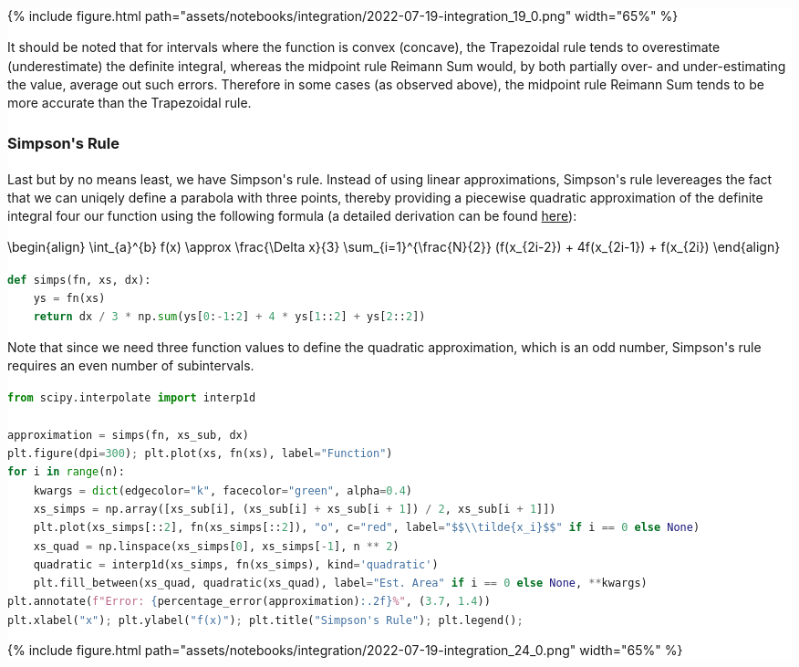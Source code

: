 
    
{% include figure.html path="assets/notebooks/integration/2022-07-19-integration_19_0.png" width="65%" %}    


It should be noted that for intervals where the function is convex (concave), the Trapezoidal rule tends to overestimate (underestimate) the definite integral, whereas the midpoint rule Reimann Sum would, by both partially over- and under-estimating the value, average out such errors. Therefore in some cases (as observed above), the midpoint rule Reimann Sum tends to be more accurate than the Trapezoidal rule. 

### Simpson's Rule
Last but by no means least, we have Simpson's rule. Instead of using linear approximations, Simpson's rule levereages the fact that we can uniqely define a parabola with three points, thereby providing a piecewise quadratic approximation of the definite integral four our function using the following formula (a detailed derivation can be found [here](https://en.wikipedia.org/wiki/Simpson%27s_rule)):

\begin{align} \int_{a}^{b} f(x) \approx \frac{\Delta x}{3} \sum_{i=1}^{\frac{N}{2}} (f(x_{2i-2}) + 4f(x_{2i-1}) + f(x_{2i}) \end{align}






```python
def simps(fn, xs, dx):
    ys = fn(xs)
    return dx / 3 * np.sum(ys[0:-1:2] + 4 * ys[1::2] + ys[2::2])
```

Note that since we need three function values to define the quadratic approximation, which is an odd number, Simpson's rule requires an even number of subintervals. 


```python
from scipy.interpolate import interp1d

approximation = simps(fn, xs_sub, dx)
plt.figure(dpi=300); plt.plot(xs, fn(xs), label="Function")
for i in range(n):
    kwargs = dict(edgecolor="k", facecolor="green", alpha=0.4)
    xs_simps = np.array([xs_sub[i], (xs_sub[i] + xs_sub[i + 1]) / 2, xs_sub[i + 1]])
    plt.plot(xs_simps[::2], fn(xs_simps[::2]), "o", c="red", label="$$\\tilde{x_i}$$" if i == 0 else None)
    xs_quad = np.linspace(xs_simps[0], xs_simps[-1], n ** 2)
    quadratic = interp1d(xs_simps, fn(xs_simps), kind='quadratic')
    plt.fill_between(xs_quad, quadratic(xs_quad), label="Est. Area" if i == 0 else None, **kwargs)
plt.annotate(f"Error: {percentage_error(approximation):.2f}%", (3.7, 1.4))
plt.xlabel("x"); plt.ylabel("f(x)"); plt.title("Simpson's Rule"); plt.legend();
```


    
{% include figure.html path="assets/notebooks/integration/2022-07-19-integration_24_0.png" width="65%" %}    

